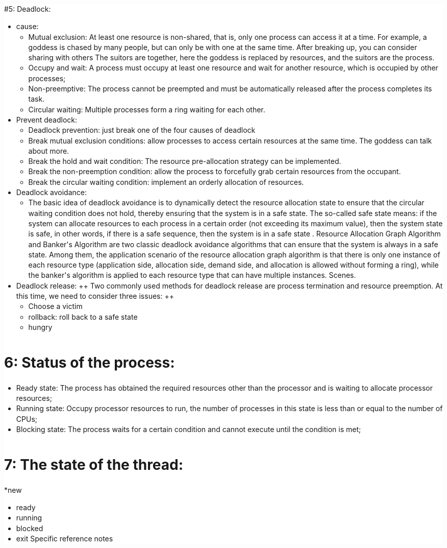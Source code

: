 #5: Deadlock:
* cause:
    * Mutual exclusion: At least one resource is non-shared, that is, only one process can access it at a time. For example, a goddess is chased by many people, but can only be with one at the same time. After breaking up, you can consider sharing with others The suitors are together, here the goddess is replaced by resources, and the suitors are the process.
    * Occupy and wait: A process must occupy at least one resource and wait for another resource, which is occupied by other processes;
    * Non-preemptive: The process cannot be preempted and must be automatically released after the process completes its task.
    * Circular waiting: Multiple processes form a ring waiting for each other.
* Prevent deadlock:
    * Deadlock prevention: just break one of the four causes of deadlock
    * Break mutual exclusion conditions: allow processes to access certain resources at the same time. The goddess can talk about more.
    * Break the hold and wait condition: The resource pre-allocation strategy can be implemented.
    * Break the non-preemption condition: allow the process to forcefully grab certain resources from the occupant.
    * Break the circular waiting condition: implement an orderly allocation of resources.
* Deadlock avoidance:
    * The basic idea of ​​deadlock avoidance is to dynamically detect the resource allocation state to ensure that the circular waiting condition does not hold, thereby ensuring that the system is in a safe state. The so-called safe state means: if the system can allocate resources to each process in a certain order (not exceeding its maximum value), then the system state is safe, in other words, if there is a safe sequence, then the system is in a safe state . Resource Allocation Graph Algorithm and Banker's Algorithm are two classic deadlock avoidance algorithms that can ensure that the system is always in a safe state. Among them, the application scenario of the resource allocation graph algorithm is that there is only one instance of each resource type (application side, allocation side, demand side, and allocation is allowed without forming a ring), while the banker's algorithm is applied to each resource type that can have multiple instances. Scenes.
* Deadlock release:
++ Two commonly used methods for deadlock release are process termination and resource preemption. At this time, we need to consider three issues: ++
    * Choose a victim
    * rollback: roll back to a safe state
    * hungry
# 6: Status of the process:
* Ready state: The process has obtained the required resources other than the processor and is waiting to allocate processor resources;
* Running state: Occupy processor resources to run, the number of processes in this state is less than or equal to the number of CPUs;
* Blocking state: The process waits for a certain condition and cannot execute until the condition is met;
# 7: The state of the thread:
*new
* ready
* running
* blocked
* exit
Specific reference notes
